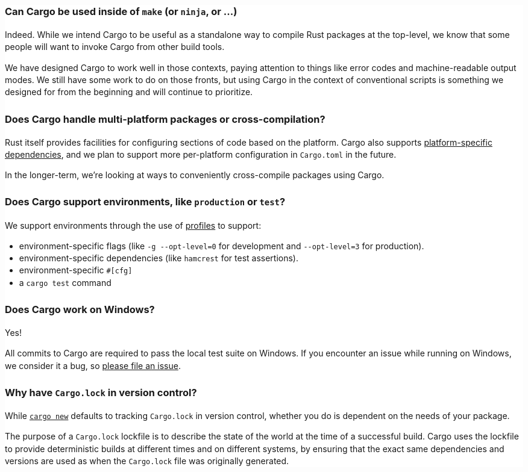 ### Can Cargo be used inside of `make` (or `ninja`, or ...)

Indeed. While we intend Cargo to be useful as a standalone way to
compile Rust packages at the top-level, we know that some people will
want to invoke Cargo from other build tools.

We have designed Cargo to work well in those contexts, paying attention
to things like error codes and machine-readable output modes. We still
have some work to do on those fronts, but using Cargo in the context of
conventional scripts is something we designed for from the beginning and
will continue to prioritize.

### Does Cargo handle multi-platform packages or cross-compilation?

Rust itself provides facilities for configuring sections of code based
on the platform. Cargo also supports [platform-specific
dependencies][target-deps], and we plan to support more per-platform
configuration in `Cargo.toml` in the future.

[target-deps]: reference/specifying-dependencies.md#platform-specific-dependencies

In the longer-term, we’re looking at ways to conveniently cross-compile
packages using Cargo.

### Does Cargo support environments, like `production` or `test`?

We support environments through the use of [profiles] to support:

[profiles]: reference/profiles.md

* environment-specific flags (like `-g --opt-level=0` for development
  and `--opt-level=3` for production).
* environment-specific dependencies (like `hamcrest` for test assertions).
* environment-specific `#[cfg]`
* a `cargo test` command

### Does Cargo work on Windows?

Yes!

All commits to Cargo are required to pass the local test suite on Windows.
If you encounter an issue while running on Windows, we consider it a bug, so [please file an
issue][cargo-issues].

[cargo-issues]: https://github.com/rust-lang/cargo/issues

### Why have `Cargo.lock` in version control?

While [`cargo new`] defaults to tracking `Cargo.lock` in version control,
whether you do is dependent on the needs of your package.

The purpose of a `Cargo.lock` lockfile is to describe the state of the world at
the time of a successful build.
Cargo uses the lockfile to provide deterministic builds at different times and
on different systems,
by ensuring that the exact same dependencies and versions are used as when the
`Cargo.lock` file was originally generated.


[1]: https://www.npmjs.com
[2]: https://bundler.io
[3]: https://rubygems.org
[`cargo new`]: commands/cargo-new.md
[`cargo add`]: commands/cargo-add.md
[`cargo install`]: commands/cargo-install.md
[crates.io]: https://crates.io/
[replace]: reference/source-replacement.md
[`cargo fetch`]: commands/cargo-fetch.md
[offline config]: reference/config.md#netoffline
[links]: https://doc.rust-lang.org/cargo/reference/resolver.html#links
[conventions in place]: https://doc.rust-lang.org/cargo/reference/build-scripts.html#-sys-packages
[`direct-minimal-versions`]: https://doc.rust-lang.org/nightly/cargo/reference/unstable.html#direct-minimal-versions
[custom merge tool]: https://github.com/rust-lang/cargo/issues/1818